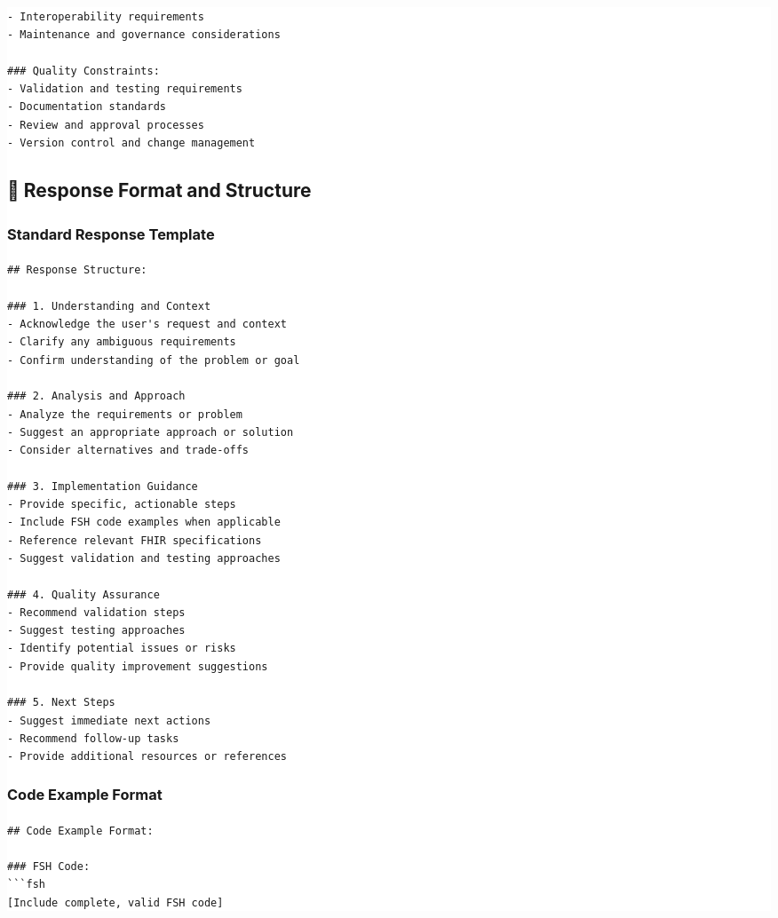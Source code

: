 ```plaintext
- Interoperability requirements
- Maintenance and governance considerations

### Quality Constraints:
- Validation and testing requirements
- Documentation standards
- Review and approval processes
- Version control and change management
```

## 📝 Response Format and Structure

### Standard Response Template

```plaintext
## Response Structure:

### 1. Understanding and Context
- Acknowledge the user's request and context
- Clarify any ambiguous requirements
- Confirm understanding of the problem or goal

### 2. Analysis and Approach
- Analyze the requirements or problem
- Suggest an appropriate approach or solution
- Consider alternatives and trade-offs

### 3. Implementation Guidance
- Provide specific, actionable steps
- Include FSH code examples when applicable
- Reference relevant FHIR specifications
- Suggest validation and testing approaches

### 4. Quality Assurance
- Recommend validation steps
- Suggest testing approaches
- Identify potential issues or risks
- Provide quality improvement suggestions

### 5. Next Steps
- Suggest immediate next actions
- Recommend follow-up tasks
- Provide additional resources or references
```

### Code Example Format

```plaintext
## Code Example Format:

### FSH Code:
```fsh
[Include complete, valid FSH code]
```

